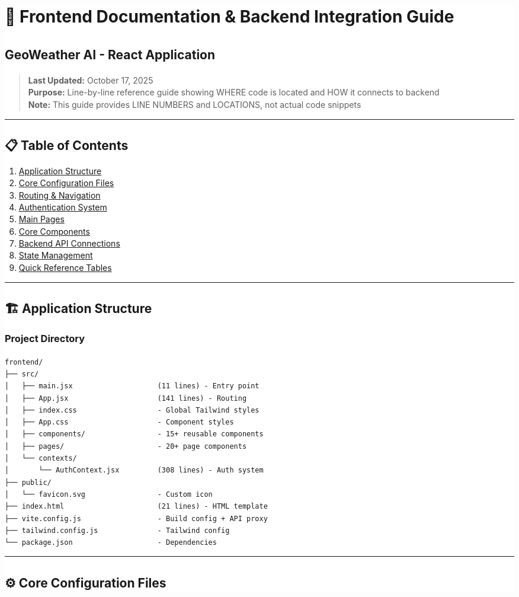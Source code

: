 # 🎨 Frontend Documentation & Backend Integration Guide
## GeoWeather AI - React Application

> **Last Updated:** October 17, 2025  
> **Purpose:** Line-by-line reference guide showing WHERE code is located and HOW it connects to backend  
> **Note:** This guide provides LINE NUMBERS and LOCATIONS, not actual code snippets

---

## 📋 Table of Contents

1. [Application Structure](#application-structure)
2. [Core Configuration Files](#core-configuration-files)
3. [Routing & Navigation](#routing--navigation)
4. [Authentication System](#authentication-system)
5. [Main Pages](#main-pages)
6. [Core Components](#core-components)
7. [Backend API Connections](#backend-api-connections)
8. [State Management](#state-management)
9. [Quick Reference Tables](#quick-reference-tables)

---

## 🏗️ Application Structure

### **Project Directory**
```
frontend/
├── src/
│   ├── main.jsx                    (11 lines) - Entry point
│   ├── App.jsx                     (141 lines) - Routing
│   ├── index.css                   - Global Tailwind styles
│   ├── App.css                     - Component styles
│   ├── components/                 - 15+ reusable components
│   ├── pages/                      - 20+ page components
│   └── contexts/
│       └── AuthContext.jsx         (308 lines) - Auth system
├── public/
│   └── favicon.svg                 - Custom icon
├── index.html                      (21 lines) - HTML template
├── vite.config.js                  - Build config + API proxy
├── tailwind.config.js              - Tailwind config
└── package.json                    - Dependencies
```

---

## ⚙️ Core Configuration Files
